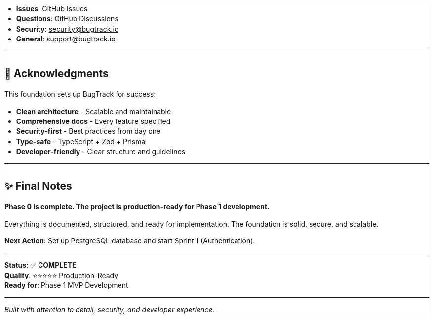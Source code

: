 - **Issues**: GitHub Issues
- **Questions**: GitHub Discussions
- **Security**: security@bugtrack.io
- **General**: support@bugtrack.io

---

## 🙏 Acknowledgments

This foundation sets up BugTrack for success:
- **Clean architecture** - Scalable and maintainable
- **Comprehensive docs** - Every feature specified
- **Security-first** - Best practices from day one
- **Type-safe** - TypeScript + Zod + Prisma
- **Developer-friendly** - Clear structure and guidelines

---

## ✨ Final Notes

**Phase 0 is complete. The project is production-ready for Phase 1 development.**

Everything is documented, structured, and ready for implementation. The foundation is solid, secure, and scalable.

**Next Action**: Set up PostgreSQL database and start Sprint 1 (Authentication).

---

**Status**: ✅ **COMPLETE**  
**Quality**: ⭐⭐⭐⭐⭐ Production-Ready  
**Ready for**: Phase 1 MVP Development

---

*Built with attention to detail, security, and developer experience.*

